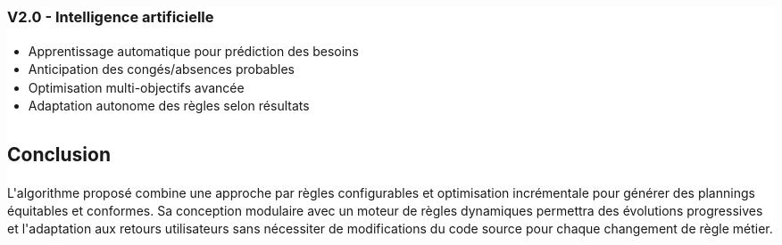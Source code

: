 ### V2.0 - Intelligence artificielle

- Apprentissage automatique pour prédiction des besoins
- Anticipation des congés/absences probables
- Optimisation multi-objectifs avancée
- Adaptation autonome des règles selon résultats

## Conclusion

L'algorithme proposé combine une approche par règles configurables et optimisation incrémentale pour générer des plannings équitables et conformes. Sa conception modulaire avec un moteur de règles dynamiques permettra des évolutions progressives et l'adaptation aux retours utilisateurs sans nécessiter de modifications du code source pour chaque changement de règle métier.